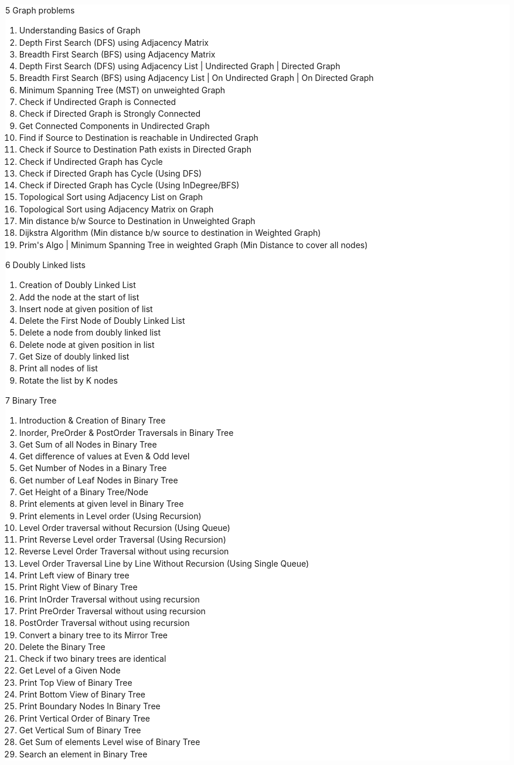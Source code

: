 


5    Graph problems
1)   Understanding Basics of Graph
2)   Depth First Search (DFS) using Adjacency Matrix
3)   Breadth First Search (BFS) using Adjacency Matrix
4)   Depth First Search (DFS) using Adjacency List | Undirected Graph | Directed Graph
5)   Breadth First Search (BFS) using Adjacency List | On Undirected Graph | On Directed Graph
6)   Minimum Spanning Tree (MST) on unweighted Graph
7)   Check if Undirected Graph is Connected
8)   Check if Directed Graph is Strongly Connected
9)   Get Connected Components in Undirected Graph
10)   Find if Source to Destination is reachable in Undirected Graph
11)   Check if Source to Destination Path exists in Directed Graph
12)   Check if Undirected Graph has Cycle
13)   Check if Directed Graph has Cycle (Using DFS)
14)   Check if Directed Graph has Cycle (Using InDegree/BFS)
15)   Topological Sort using Adjacency List on Graph
16)   Topological Sort using Adjacency Matrix on Graph
17)   Min distance b/w Source to Destination in Unweighted Graph
18)   Dijkstra Algorithm (Min distance b/w source to destination in Weighted Graph)
19)   Prim's Algo | Minimum Spanning Tree in weighted Graph (Min Distance to cover all nodes)


6   Doubly Linked lists
1)  Creation of Doubly Linked List
2)  Add the node at the start of list
3)  Insert node at given position of list
4)  Delete the First Node of Doubly Linked List
5)  Delete a node from doubly linked list
6)  Delete node at given position in list
7)  Get Size of doubly linked list
8)  Print all nodes of list
9)  Rotate the list by K nodes

7   Binary Tree
1)  Introduction & Creation of Binary Tree
2)  Inorder, PreOrder & PostOrder Traversals in Binary Tree
3)  Get Sum of all Nodes in Binary Tree
4)  Get difference of values at Even & Odd level
5)  Get Number of Nodes in a Binary Tree
6)  Get number of Leaf Nodes in Binary Tree
7)  Get Height of a Binary Tree/Node
8)  Print elements at given level in Binary Tree
9)  Print elements in Level order (Using Recursion)
10)  Level Order traversal without Recursion (Using Queue)
11)  Print Reverse Level order Traversal (Using Recursion)
12)  Reverse Level Order Traversal without using recursion
13)  Level Order Traversal Line by Line Without Recursion (Using Single Queue)
14)  Print Left view of Binary tree
15)  Print Right View of Binary Tree
16)  Print InOrder Traversal without using recursion
17)  Print PreOrder Traversal without using recursion
18)  PostOrder Traversal without using recursion
19)  Convert a binary tree to its Mirror Tree
20)  Delete the Binary Tree
21)  Check if two binary trees are identical
22)  Get Level of a Given Node
23)  Print Top View of Binary Tree
24)   Print Bottom View of Binary Tree
25)   Print Boundary Nodes In Binary Tree
26)   Print Vertical Order of Binary Tree
27)   Get Vertical Sum of Binary Tree
28)   Get Sum of elements Level wise of Binary Tree
29)   Search an element in Binary Tree